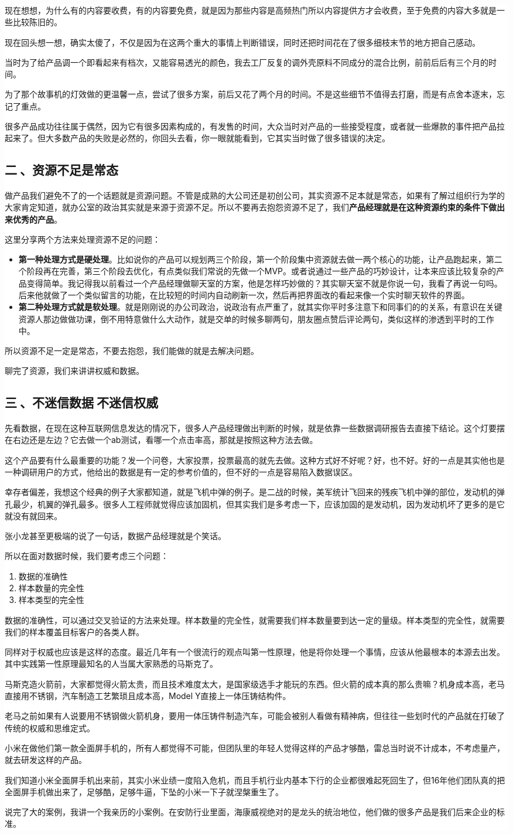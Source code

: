 现在想想，为什么有的内容要收费，有的内容要免费，就是因为那些内容是高频热门所以内容提供方才会收费，至于免费的内容大多就是一些比较陈旧的。

现在回头想一想，确实太傻了，不仅是因为在这两个重大的事情上判断错误，同时还把时间花在了很多细枝末节的地方把自己感动。

当时为了给产品调一个即看起来有档次，又能容易透光的颜色，我去工厂反复的调外壳原料不同成分的混合比例，前前后后有三个月的时间。

为了那个故事机的灯效做的更温馨一点，尝试了很多方案，前后又花了两个月的时间。不是这些细节不值得去打磨，而是有点舍本逐末，忘记了重点。

很多产品成功往往属于偶然，因为它有很多因素构成的，有发售的时间，大众当时对产品的一些接受程度，或者就一些爆款的事件把产品拉起来了。但大多数产品的失败是必然的，你回头去看，你一眼就能看到，它其实当时做了很多错误的决定。

## 二 、资源不足是常态

做产品我们避免不了的一个话题就是资源问题。不管是成熟的大公司还是初创公司，其实资源不足本就是常态，如果有了解过组织行为学的大家肯定知道，就办公室的政治其实就是来源于资源不足。所以不要再去抱怨资源不足了，我们**产品经理就是在这种资源约束的条件下做出来优秀的产品**。

这里分享两个方法来处理资源不足的问题：

*   **第一种处理方式是硬处理**。比如说你的产品可以规划两三个阶段，第一个阶段集中资源就去做一两个核心的功能，让产品跑起来，第二个阶段再在完善，第三个阶段去优化，有点类似我们常说的先做一个MVP。或者说通过一些产品的巧妙设计，让本来应该比较复杂的产品变得简单。我记得我以前看过一个产品经理做聊天室的方案，他是怎样巧妙做的？其实聊天室不就是你说一句，我看了再说一句吗。后来他就做了一个类似留言的功能，在比较短的时间内自动刷新一次，然后再把界面改的看起来像一个实时聊天软件的界面。
*   **第二种处理方式就是软处理**。就是刚刚说的办公司政治，说政治有点严重了，就其实你平时多注意下和同事们的的关系，有意识在关键资源人那边做做功课，倒不用特意做什么大动作，就是交单的时候多聊两句，朋友圈点赞后评论两句，类似这样的渗透到平时的工作中。

所以资源不足一定是常态，不要去抱怨，我们能做的就是去解决问题。

聊完了资源，我们来讲讲权威和数据。

## 三 、不迷信数据 不迷信权威

先看数据，在现在这种互联网信息发达的情况下，很多人产品经理做出判断的时候，就是依靠一些数据调研报告去直接下结论。这个灯要摆在右边还是左边？它去做一个ab测试，看哪一个点击率高，那就是按照这种方法去做。

这个产品要有什么最重要的功能？发一个问卷，大家投票，投票最高的就先去做。这种方式好不好呢？好，也不好。好的一点是其实他也是一种调研用户的方式，他给出的数据是有一定的参考价值的，但不好的一点是容易陷入数据误区。

幸存者偏差，我想这个经典的例子大家都知道，就是飞机中弹的例子。是二战的时候，美军统计飞回来的残疾飞机中弹的部位，发动机的弹孔最少，机翼的弹孔最多。很多人工程师就觉得应该加固机，但其实我们是多考虑一下，应该加固的是发动机，因为发动机坏了更多的是它就没有就回来。

张小龙甚至更极端的说了一句话，数据产品经理就是个笑话。

所以在面对数据时候，我们要考虑三个问题：

1.  数据的准确性
2.  样本数量的完全性
3.  样本类型的完全性

数据的准确性，可以通过交叉验证的方法来处理。样本数量的完全性，就需要我们样本数量要到达一定的量级。样本类型的完全性，就需要我们的样本覆盖目标客户的各类人群。

同样对于权威也应该是这样的态度。最近几年有一个很流行的观点叫第一性原理，他是将你处理一个事情，应该从他最根本的本源去出发。其中实践第一性原理最知名的人当属大家熟悉的马斯克了。

马斯克造火箭前，大家都觉得火箭太贵，而且技术难度太大，是国家级选手才能玩的东西。但火箭的成本真的那么贵嘛？机身成本高，老马直接用不锈钢，汽车制造工艺繁琐且成本高，Model Y直接上一体压铸结构件。

老马之前如果有人说要用不锈钢做火箭机身，要用一体压铸件制造汽车，可能会被别人看做有精神病，但往往一些划时代的产品就在打破了传统的权威和思维定式。

小米在做他们第一款全面屏手机的，所有人都觉得不可能，但团队里的年轻人觉得这样的产品才够酷，雷总当时说不计成本，不考虑量产，就去研发这样的产品。

我们知道小米全面屏手机出来前，其实小米业绩一度陷入危机，而且手机行业内基本下行的企业都很难起死回生了，但16年他们团队真的把全面屏手机做出来了，足够酷，足够牛逼，下坠的小米一下子就涅槃重生了。

说完了大的案例，我讲一个我亲历的小案例。在安防行业里面，海康威视绝对的是龙头的统治地位，他们做的很多产品是我们后来企业的标准。
